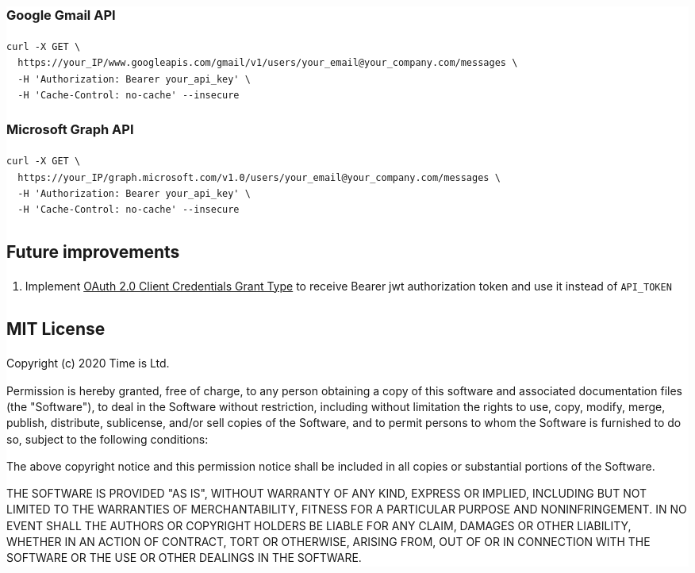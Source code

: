 ### Google Gmail API
```
curl -X GET \
  https://your_IP/www.googleapis.com/gmail/v1/users/your_email@your_company.com/messages \
  -H 'Authorization: Bearer your_api_key' \
  -H 'Cache-Control: no-cache' --insecure
```

### Microsoft Graph API
```
curl -X GET \
  https://your_IP/graph.microsoft.com/v1.0/users/your_email@your_company.com/messages \
  -H 'Authorization: Bearer your_api_key' \
  -H 'Cache-Control: no-cache' --insecure
```

## Future improvements
1. Implement [OAuth 2.0 Client Credentials Grant Type](https://tools.ietf.org/html/rfc6749#section-4.4) to receive Bearer jwt authorization token and use it instead of `API_TOKEN`


## MIT License

Copyright (c) 2020 Time is Ltd.

Permission is hereby granted, free of charge, to any person obtaining a copy of this software and associated documentation files (the "Software"), to deal in the Software without restriction, including without limitation the rights to use, copy, modify, merge, publish, distribute, sublicense, and/or sell copies of the Software, and to permit persons to whom the Software is furnished to do so, subject to the following conditions:

The above copyright notice and this permission notice shall be included in all copies or substantial portions of the Software.

THE SOFTWARE IS PROVIDED "AS IS", WITHOUT WARRANTY OF ANY KIND, EXPRESS OR IMPLIED, INCLUDING BUT NOT LIMITED TO THE WARRANTIES OF MERCHANTABILITY, FITNESS FOR A PARTICULAR PURPOSE AND NONINFRINGEMENT. IN NO EVENT SHALL THE AUTHORS OR COPYRIGHT HOLDERS BE LIABLE FOR ANY CLAIM, DAMAGES OR OTHER LIABILITY, WHETHER IN AN ACTION OF CONTRACT, TORT OR OTHERWISE, ARISING FROM, OUT OF OR IN CONNECTION WITH THE SOFTWARE OR THE USE OR OTHER DEALINGS IN THE SOFTWARE.